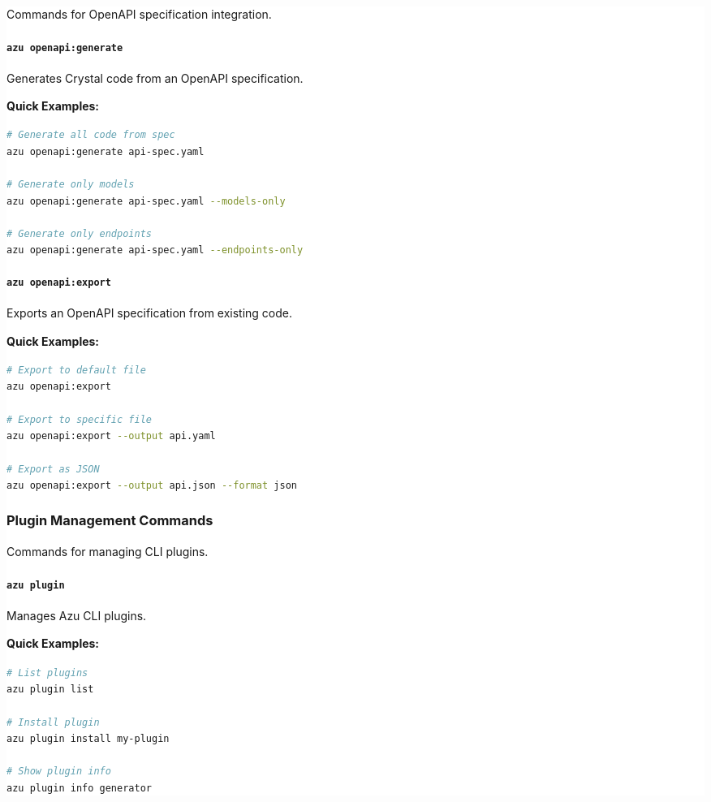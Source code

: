 Commands for OpenAPI specification integration.

#### `azu openapi:generate`

Generates Crystal code from an OpenAPI specification.

**Quick Examples:**

```bash
# Generate all code from spec
azu openapi:generate api-spec.yaml

# Generate only models
azu openapi:generate api-spec.yaml --models-only

# Generate only endpoints
azu openapi:generate api-spec.yaml --endpoints-only
```

#### `azu openapi:export`

Exports an OpenAPI specification from existing code.

**Quick Examples:**

```bash
# Export to default file
azu openapi:export

# Export to specific file
azu openapi:export --output api.yaml

# Export as JSON
azu openapi:export --output api.json --format json
```

### Plugin Management Commands

Commands for managing CLI plugins.

#### `azu plugin`

Manages Azu CLI plugins.

**Quick Examples:**

```bash
# List plugins
azu plugin list

# Install plugin
azu plugin install my-plugin

# Show plugin info
azu plugin info generator
```
